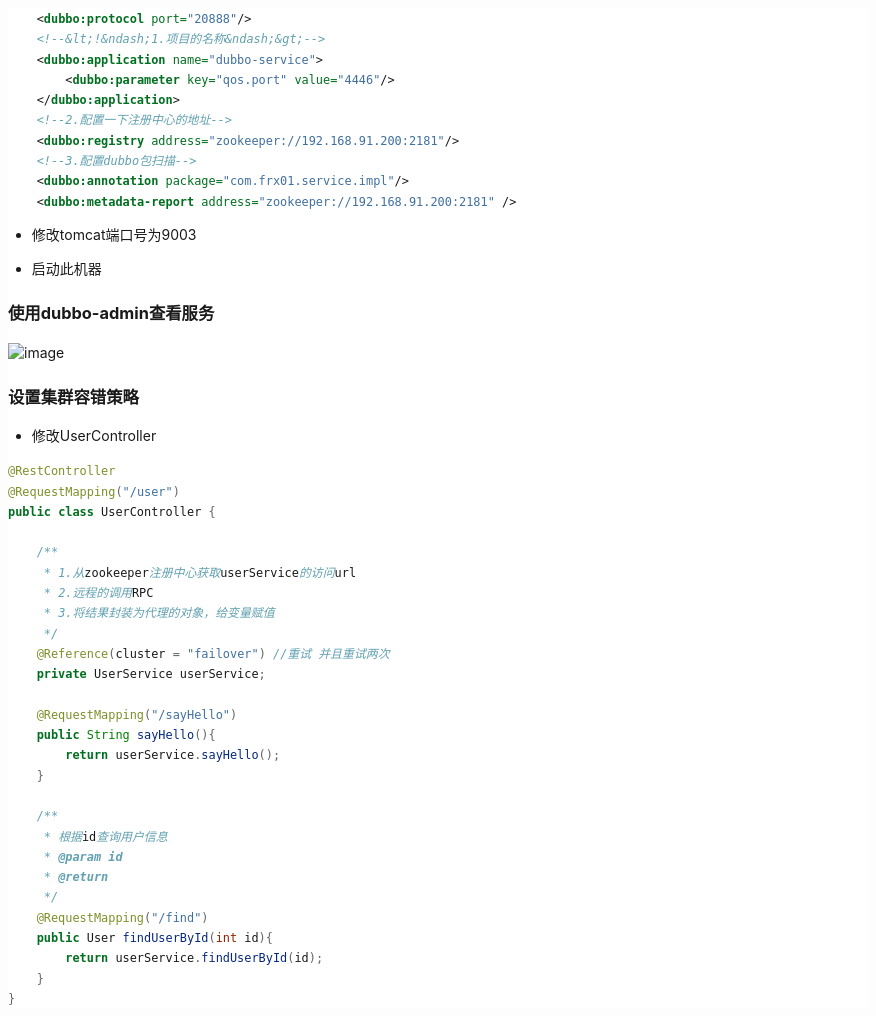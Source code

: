 ```xml
	<dubbo:protocol port="20888"/>
	<!--&lt;!&ndash;1.项目的名称&ndash;&gt;-->
	<dubbo:application name="dubbo-service">
		<dubbo:parameter key="qos.port" value="4446"/>
	</dubbo:application>
	<!--2.配置一下注册中心的地址-->
	<dubbo:registry address="zookeeper://192.168.91.200:2181"/>
	<!--3.配置dubbo包扫描-->
	<dubbo:annotation package="com.frx01.service.impl"/>
	<dubbo:metadata-report address="zookeeper://192.168.91.200:2181" />
```

+ 修改tomcat端口号为9003

+ 启动此机器

### 使用dubbo-admin查看服务

![image](https://cdn.jsdmirror.com//gh/xustudyxu/image-hosting1@master/20220810/image.2bo4mskxvlz4.webp)

### 设置集群容错策略

+ 修改UserController

```java {10}
@RestController
@RequestMapping("/user")
public class UserController {

    /**
     * 1.从zookeeper注册中心获取userService的访问url
     * 2.远程的调用RPC
     * 3.将结果封装为代理的对象，给变量赋值
     */
    @Reference(cluster = "failover") //重试 并且重试两次
    private UserService userService;

    @RequestMapping("/sayHello")
    public String sayHello(){
        return userService.sayHello();
    }

    /**
     * 根据id查询用户信息
     * @param id
     * @return
     */
    @RequestMapping("/find")
    public User findUserById(int id){
        return userService.findUserById(id);
    }
}
```
